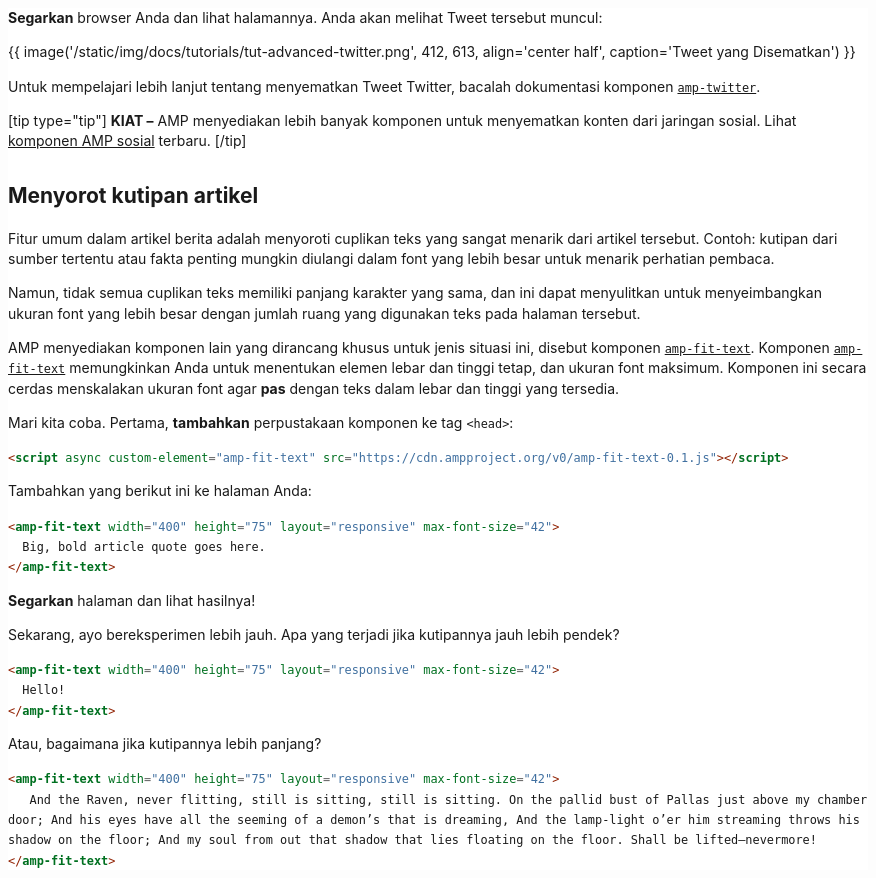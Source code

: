 **Segarkan** browser Anda dan lihat halamannya. Anda akan melihat Tweet tersebut muncul:

{{ image('/static/img/docs/tutorials/tut-advanced-twitter.png', 412, 613, align='center half', caption='Tweet yang Disematkan') }}

Untuk mempelajari lebih lanjut tentang menyematkan Tweet Twitter, bacalah dokumentasi komponen [`amp-twitter`](../../../../documentation/components/reference/amp-twitter.md).

[tip type="tip"] **KIAT –** AMP menyediakan lebih banyak komponen untuk menyematkan konten dari jaringan sosial. Lihat [komponen AMP sosial](../../../../documentation/components/index.html#social) terbaru. [/tip]

## Menyorot kutipan artikel

Fitur umum dalam artikel berita adalah menyoroti cuplikan teks yang sangat menarik dari artikel tersebut. Contoh: kutipan dari sumber tertentu atau fakta penting mungkin diulangi dalam font yang lebih besar untuk menarik perhatian pembaca.

Namun, tidak semua cuplikan teks memiliki panjang karakter yang sama, dan ini dapat menyulitkan untuk menyeimbangkan ukuran font yang lebih besar dengan jumlah ruang yang digunakan teks pada halaman tersebut.

AMP menyediakan komponen lain yang dirancang khusus untuk jenis situasi ini, disebut komponen [`amp-fit-text`](../../../../documentation/components/reference/amp-fit-text.md). Komponen [`amp-fit-text`](../../../../documentation/components/reference/amp-fit-text.md) memungkinkan Anda untuk menentukan elemen lebar dan tinggi tetap, dan ukuran font maksimum. Komponen ini secara cerdas menskalakan ukuran font agar **pas** dengan teks dalam lebar dan tinggi yang tersedia.

Mari kita coba. Pertama, **tambahkan** perpustakaan komponen ke tag `<head>`:

```html
<script async custom-element="amp-fit-text" src="https://cdn.ampproject.org/v0/amp-fit-text-0.1.js"></script>
```

Tambahkan yang berikut ini ke halaman Anda:

```html
<amp-fit-text width="400" height="75" layout="responsive" max-font-size="42">
  Big, bold article quote goes here.
</amp-fit-text>
```

**Segarkan** halaman dan lihat hasilnya!

Sekarang, ayo bereksperimen lebih jauh. Apa yang terjadi jika kutipannya jauh lebih pendek?

```html
<amp-fit-text width="400" height="75" layout="responsive" max-font-size="42">
  Hello!
</amp-fit-text>
```

Atau, bagaimana jika kutipannya lebih panjang?

```html
<amp-fit-text width="400" height="75" layout="responsive" max-font-size="42">
   And the Raven, never flitting, still is sitting, still is sitting. On the pallid bust of Pallas just above my chamber door; And his eyes have all the seeming of a demon’s that is dreaming, And the lamp-light o’er him streaming throws his shadow on the floor; And my soul from out that shadow that lies floating on the floor. Shall be lifted—nevermore!
</amp-fit-text>
```
